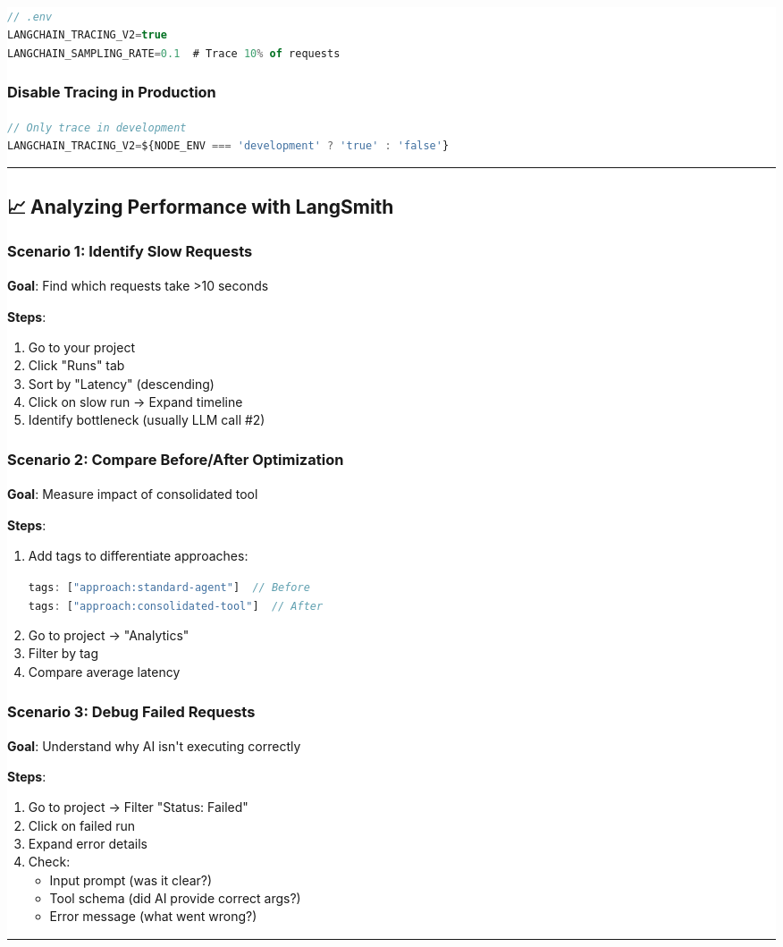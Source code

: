 ```javascript
// .env
LANGCHAIN_TRACING_V2=true
LANGCHAIN_SAMPLING_RATE=0.1  # Trace 10% of requests
```

### Disable Tracing in Production

```javascript
// Only trace in development
LANGCHAIN_TRACING_V2=${NODE_ENV === 'development' ? 'true' : 'false'}
```

---

## 📈 Analyzing Performance with LangSmith

### Scenario 1: Identify Slow Requests

**Goal**: Find which requests take >10 seconds

**Steps**:
1. Go to your project
2. Click "Runs" tab
3. Sort by "Latency" (descending)
4. Click on slow run → Expand timeline
5. Identify bottleneck (usually LLM call #2)

### Scenario 2: Compare Before/After Optimization

**Goal**: Measure impact of consolidated tool

**Steps**:
1. Add tags to differentiate approaches:
   ```javascript
   tags: ["approach:standard-agent"]  // Before
   tags: ["approach:consolidated-tool"]  // After
   ```
2. Go to project → "Analytics"
3. Filter by tag
4. Compare average latency

### Scenario 3: Debug Failed Requests

**Goal**: Understand why AI isn't executing correctly

**Steps**:
1. Go to project → Filter "Status: Failed"
2. Click on failed run
3. Expand error details
4. Check:
   - Input prompt (was it clear?)
   - Tool schema (did AI provide correct args?)
   - Error message (what went wrong?)

---